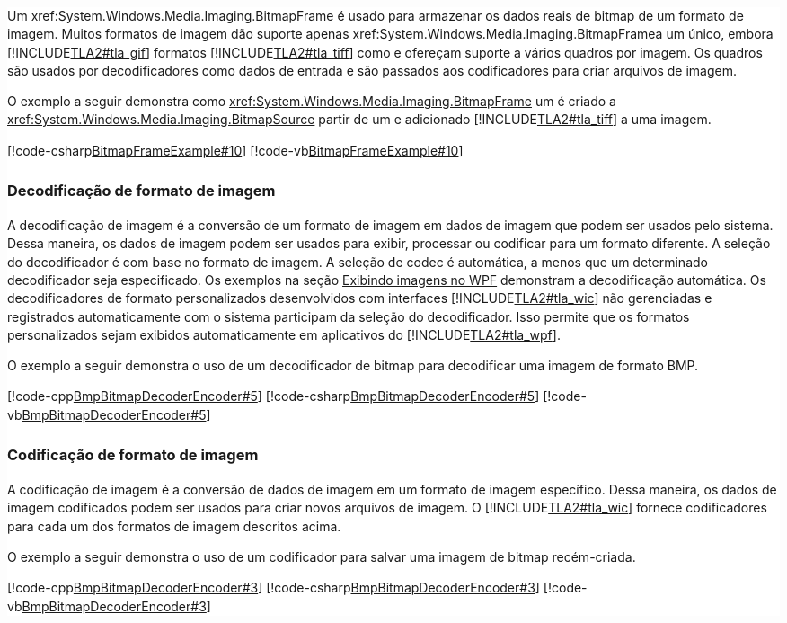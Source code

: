  Um <xref:System.Windows.Media.Imaging.BitmapFrame> é usado para armazenar os dados reais de bitmap de um formato de imagem. Muitos formatos de imagem dão suporte apenas <xref:System.Windows.Media.Imaging.BitmapFrame>a um único, embora [!INCLUDE[TLA2#tla_gif](../../../../includes/tla2sharptla-gif-md.md)] formatos [!INCLUDE[TLA2#tla_tiff](../../../../includes/tla2sharptla-tiff-md.md)] como e ofereçam suporte a vários quadros por imagem. Os quadros são usados por decodificadores como dados de entrada e são passados aos codificadores para criar arquivos de imagem.  
  
 O exemplo a seguir demonstra como <xref:System.Windows.Media.Imaging.BitmapFrame> um é criado a <xref:System.Windows.Media.Imaging.BitmapSource> partir de um e adicionado [!INCLUDE[TLA2#tla_tiff](../../../../includes/tla2sharptla-tiff-md.md)] a uma imagem.  
  
 [!code-csharp[BitmapFrameExample#10](~/samples/snippets/csharp/VS_Snippets_Wpf/BitmapFrameExample/CSharp/BitmapFrame.cs#10)]
 [!code-vb[BitmapFrameExample#10](~/samples/snippets/visualbasic/VS_Snippets_Wpf/BitmapFrameExample/VB/BitmapFrame.vb#10)]  
  
### <a name="image-format-decoding"></a>Decodificação de formato de imagem  
 A decodificação de imagem é a conversão de um formato de imagem em dados de imagem que podem ser usados pelo sistema. Dessa maneira, os dados de imagem podem ser usados para exibir, processar ou codificar para um formato diferente. A seleção do decodificador é com base no formato de imagem. A seleção de codec é automática, a menos que um determinado decodificador seja especificado. Os exemplos na seção [Exibindo imagens no WPF](#_displayingimages) demonstram a decodificação automática. Os decodificadores de formato personalizados desenvolvidos com interfaces [!INCLUDE[TLA2#tla_wic](../../../../includes/tla2sharptla-wic-md.md)] não gerenciadas e registrados automaticamente com o sistema participam da seleção do decodificador. Isso permite que os formatos personalizados sejam exibidos automaticamente em aplicativos do [!INCLUDE[TLA2#tla_wpf](../../../../includes/tla2sharptla-wpf-md.md)].  
  
 O exemplo a seguir demonstra o uso de um decodificador de bitmap para decodificar uma imagem de formato BMP.  
  
 [!code-cpp[BmpBitmapDecoderEncoder#5](~/samples/snippets/cpp/VS_Snippets_Wpf/BmpBitmapDecoderEncoder/CPP/anotherfile.cpp#5)]
 [!code-csharp[BmpBitmapDecoderEncoder#5](~/samples/snippets/csharp/VS_Snippets_Wpf/BmpBitmapDecoderEncoder/CSharp/BitmapFrame.cs#5)]
 [!code-vb[BmpBitmapDecoderEncoder#5](~/samples/snippets/visualbasic/VS_Snippets_Wpf/BmpBitmapDecoderEncoder/VB/BitmapFrame.vb#5)]  
  
### <a name="image-format-encoding"></a>Codificação de formato de imagem  
 A codificação de imagem é a conversão de dados de imagem em um formato de imagem específico. Dessa maneira, os dados de imagem codificados podem ser usados para criar novos arquivos de imagem. O [!INCLUDE[TLA2#tla_wic](../../../../includes/tla2sharptla-wic-md.md)] fornece codificadores para cada um dos formatos de imagem descritos acima.  
  
 O exemplo a seguir demonstra o uso de um codificador para salvar uma imagem de bitmap recém-criada.  
  
 [!code-cpp[BmpBitmapDecoderEncoder#3](~/samples/snippets/cpp/VS_Snippets_Wpf/BmpBitmapDecoderEncoder/CPP/anotherfile.cpp#3)]
 [!code-csharp[BmpBitmapDecoderEncoder#3](~/samples/snippets/csharp/VS_Snippets_Wpf/BmpBitmapDecoderEncoder/CSharp/BitmapFrame.cs#3)]
 [!code-vb[BmpBitmapDecoderEncoder#3](~/samples/snippets/visualbasic/VS_Snippets_Wpf/BmpBitmapDecoderEncoder/VB/BitmapFrame.vb#3)]  
  